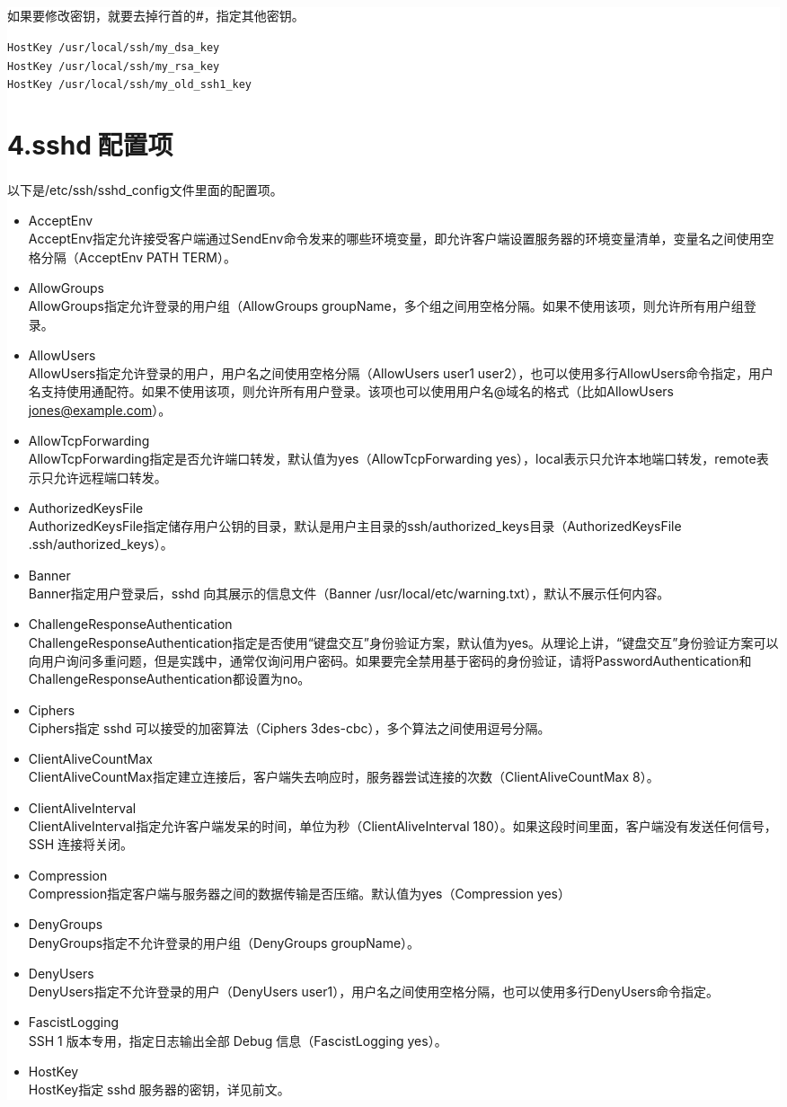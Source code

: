如果要修改密钥，就要去掉行首的#，指定其他密钥。
```
HostKey /usr/local/ssh/my_dsa_key
HostKey /usr/local/ssh/my_rsa_key
HostKey /usr/local/ssh/my_old_ssh1_key
```

# 4.sshd 配置项
以下是/etc/ssh/sshd_config文件里面的配置项。

* AcceptEnv  
AcceptEnv指定允许接受客户端通过SendEnv命令发来的哪些环境变量，即允许客户端设置服务器的环境变量清单，变量名之间使用空格分隔（AcceptEnv PATH TERM）。

* AllowGroups  
AllowGroups指定允许登录的用户组（AllowGroups groupName，多个组之间用空格分隔。如果不使用该项，则允许所有用户组登录。

* AllowUsers  
AllowUsers指定允许登录的用户，用户名之间使用空格分隔（AllowUsers user1 user2），也可以使用多行AllowUsers命令指定，用户名支持使用通配符。如果不使用该项，则允许所有用户登录。该项也可以使用用户名@域名的格式（比如AllowUsers jones@example.com）。

* AllowTcpForwarding  
AllowTcpForwarding指定是否允许端口转发，默认值为yes（AllowTcpForwarding yes），local表示只允许本地端口转发，remote表示只允许远程端口转发。

* AuthorizedKeysFile  
AuthorizedKeysFile指定储存用户公钥的目录，默认是用户主目录的ssh/authorized_keys目录（AuthorizedKeysFile .ssh/authorized_keys）。

* Banner  
Banner指定用户登录后，sshd 向其展示的信息文件（Banner /usr/local/etc/warning.txt），默认不展示任何内容。

* ChallengeResponseAuthentication  
ChallengeResponseAuthentication指定是否使用“键盘交互”身份验证方案，默认值为yes。从理论上讲，“键盘交互”身份验证方案可以向用户询问多重问题，但是实践中，通常仅询问用户密码。如果要完全禁用基于密码的身份验证，请将PasswordAuthentication和ChallengeResponseAuthentication都设置为no。

* Ciphers  
Ciphers指定 sshd 可以接受的加密算法（Ciphers 3des-cbc），多个算法之间使用逗号分隔。

* ClientAliveCountMax  
ClientAliveCountMax指定建立连接后，客户端失去响应时，服务器尝试连接的次数（ClientAliveCountMax 8）。

* ClientAliveInterval  
ClientAliveInterval指定允许客户端发呆的时间，单位为秒（ClientAliveInterval 180）。如果这段时间里面，客户端没有发送任何信号，SSH 连接将关闭。

* Compression  
Compression指定客户端与服务器之间的数据传输是否压缩。默认值为yes（Compression yes）

* DenyGroups  
DenyGroups指定不允许登录的用户组（DenyGroups groupName）。

* DenyUsers  
DenyUsers指定不允许登录的用户（DenyUsers user1），用户名之间使用空格分隔，也可以使用多行DenyUsers命令指定。

* FascistLogging  
SSH 1 版本专用，指定日志输出全部 Debug 信息（FascistLogging yes）。

* HostKey  
HostKey指定 sshd 服务器的密钥，详见前文。
